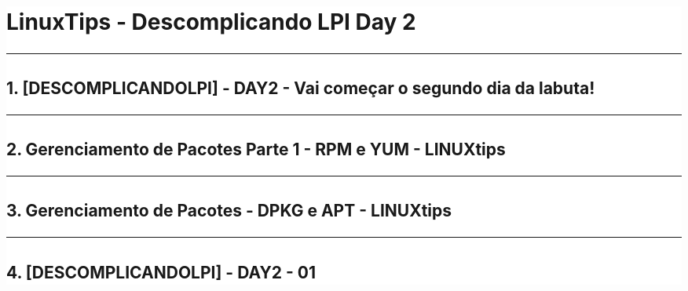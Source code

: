 # LinuxTips - Descomplicando LPI Day 2

- - -
## 1. [DESCOMPLICANDOLPI] - DAY2 - Vai começar o segundo dia da labuta!
 <iframe allowfullscreen='allowfullscreen'
	 mozallowfullscreen='mozallowfullscreen'
	 msallowfullscreen='msallowfullscreen'
	 oallowfullscreen='oallowfullscreen'
	 webkitallowfullscreen='webkitallowfullscreen'
	 width='560' height='315'
	 frameborder='0'
	 allow='accelerometer; autoplay; clipboard-write; encrypted-media; gyroscope; picture-in-picture'
	 src='https://www.youtube.com/embed/68NdygyTJXQ'>
 </iframe>

- - -
## 2. Gerenciamento de Pacotes Parte 1 - RPM e YUM - LINUXtips
 <iframe allowfullscreen='allowfullscreen'
	 mozallowfullscreen='mozallowfullscreen'
	 msallowfullscreen='msallowfullscreen'
	 oallowfullscreen='oallowfullscreen'
	 webkitallowfullscreen='webkitallowfullscreen'
	 width='560' height='315'
	 frameborder='0'
	 allow='accelerometer; autoplay; clipboard-write; encrypted-media; gyroscope; picture-in-picture'
	 src='https://www.youtube.com/embed/HOOmkx3fmcQ'>
 </iframe>

- - -
## 3. Gerenciamento de Pacotes - DPKG e APT - LINUXtips
 <iframe allowfullscreen='allowfullscreen'
	 mozallowfullscreen='mozallowfullscreen'
	 msallowfullscreen='msallowfullscreen'
	 oallowfullscreen='oallowfullscreen'
	 webkitallowfullscreen='webkitallowfullscreen'
	 width='560' height='315'
	 frameborder='0'
	 allow='accelerometer; autoplay; clipboard-write; encrypted-media; gyroscope; picture-in-picture'
	 src='https://www.youtube.com/embed/Dj1dh2Ve0vE'>
 </iframe>

- - -
## 4. [DESCOMPLICANDOLPI] - DAY2 - 01
 <iframe allowfullscreen='allowfullscreen'
	 mozallowfullscreen='mozallowfullscreen'
	 msallowfullscreen='msallowfullscreen'
	 oallowfullscreen='oallowfullscreen'
	 webkitallowfullscreen='webkitallowfullscreen'
	 width='560' height='315'
	 frameborder='0'
	 allow='accelerometer; autoplay; clipboard-write; encrypted-media; gyroscope; picture-in-picture'
	 src='https://www.youtube.com/embed/dwsghJ3ddu0'>
 </iframe>
